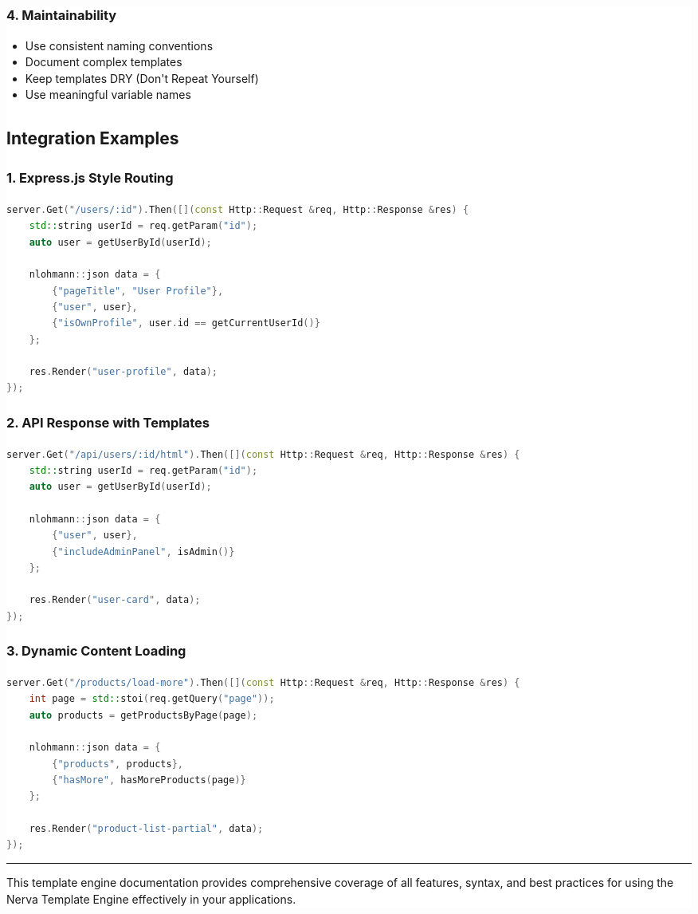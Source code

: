 ### 4. Maintainability

- Use consistent naming conventions
- Document complex templates
- Keep templates DRY (Don't Repeat Yourself)
- Use meaningful variable names

## Integration Examples

### 1. Express.js Style Routing

```cpp
server.Get("/users/:id").Then([](const Http::Request &req, Http::Response &res) {
    std::string userId = req.getParam("id");
    auto user = getUserById(userId);
    
    nlohmann::json data = {
        {"pageTitle", "User Profile"},
        {"user", user},
        {"isOwnProfile", user.id == getCurrentUserId()}
    };
    
    res.Render("user-profile", data);
});
```

### 2. API Response with Templates

```cpp
server.Get("/api/users/:id/html").Then([](const Http::Request &req, Http::Response &res) {
    std::string userId = req.getParam("id");
    auto user = getUserById(userId);
    
    nlohmann::json data = {
        {"user", user},
        {"includeAdminPanel", isAdmin()}
    };
    
    res.Render("user-card", data);
});
```

### 3. Dynamic Content Loading

```cpp
server.Get("/products/load-more").Then([](const Http::Request &req, Http::Response &res) {
    int page = std::stoi(req.getQuery("page"));
    auto products = getProductsByPage(page);
    
    nlohmann::json data = {
        {"products", products},
        {"hasMore", hasMoreProducts(page)}
    };
    
    res.Render("product-list-partial", data);
});
```

---

This template engine documentation provides comprehensive coverage of all features, syntax, and best practices for using the Nerva Template Engine effectively in your applications. 